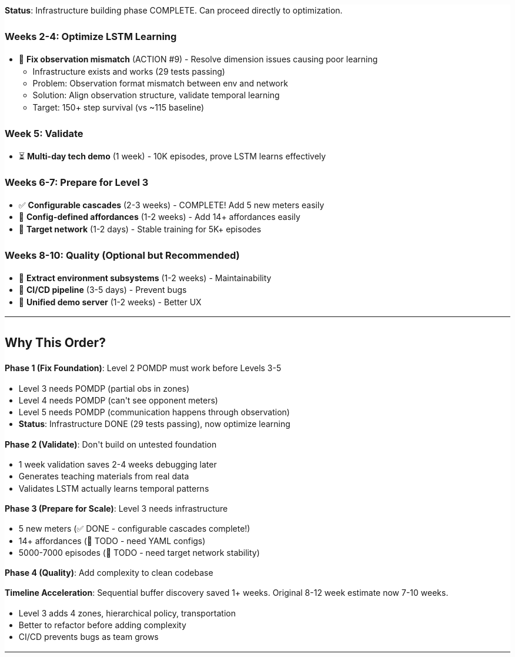 **Status**: Infrastructure building phase COMPLETE. Can proceed directly to optimization.

### Weeks 2-4: Optimize LSTM Learning

- 🚧 **Fix observation mismatch** (ACTION #9) - Resolve dimension issues causing poor learning
  - Infrastructure exists and works (29 tests passing)
  - Problem: Observation format mismatch between env and network
  - Solution: Align observation structure, validate temporal learning
  - Target: 150+ step survival (vs ~115 baseline)

### Week 5: Validate

- ⏳ **Multi-day tech demo** (1 week) - 10K episodes, prove LSTM learns effectively

### Weeks 6-7: Prepare for Level 3

- ✅ **Configurable cascades** (2-3 weeks) - COMPLETE! Add 5 new meters easily
- 🎯 **Config-defined affordances** (1-2 weeks) - Add 14+ affordances easily
- 🎯 **Target network** (1-2 days) - Stable training for 5K+ episodes

### Weeks 8-10: Quality (Optional but Recommended)

- 🎨 **Extract environment subsystems** (1-2 weeks) - Maintainability
- 🎨 **CI/CD pipeline** (3-5 days) - Prevent bugs
- 🎨 **Unified demo server** (1-2 weeks) - Better UX

---

## Why This Order?

**Phase 1 (Fix Foundation)**: Level 2 POMDP must work before Levels 3-5

- Level 3 needs POMDP (partial obs in zones)
- Level 4 needs POMDP (can't see opponent meters)
- Level 5 needs POMDP (communication happens through observation)
- **Status**: Infrastructure DONE (29 tests passing), now optimize learning

**Phase 2 (Validate)**: Don't build on untested foundation

- 1 week validation saves 2-4 weeks debugging later
- Generates teaching materials from real data
- Validates LSTM actually learns temporal patterns

**Phase 3 (Prepare for Scale)**: Level 3 needs infrastructure

- 5 new meters (✅ DONE - configurable cascades complete!)
- 14+ affordances (🎯 TODO - need YAML configs)
- 5000-7000 episodes (🎯 TODO - need target network stability)

**Phase 4 (Quality)**: Add complexity to clean codebase

**Timeline Acceleration**: Sequential buffer discovery saved 1+ weeks. Original 8-12 week estimate now 7-10 weeks.

- Level 3 adds 4 zones, hierarchical policy, transportation
- Better to refactor before adding complexity
- CI/CD prevents bugs as team grows

---